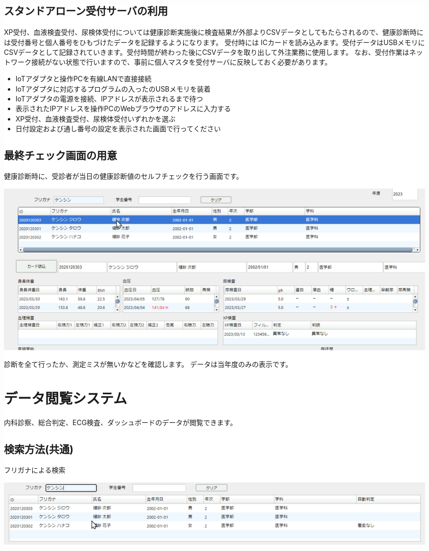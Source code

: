 ## スタンドアローン受付サーバの利用



XP受付、血液検査受付、尿検体受付については健康診断実施後に検査結果が外部よりCSVデータとしてもたらされるので、健康診断時には受付番号と個人番号をひもづけたデータを記録するようになります。
受付時には ICカードを読み込みます。受付データはUSBメモリにCSVデータとして記録されていきます。受付時間が終わった後にCSVデータを取り出して外注業務に使用します。
なお、受付作業はネットワーク接続がない状態で行いますので、事前に個人マスタを受付サーバに反映しておく必要があります。


- IoTアダプタと操作PCを有線LANで直接接続
- IoTアダプタに対応するプログラムの入ったのUSBメモリを装着
- IoTアダプタの電源を接続、IPアドレスが表示されるまで待つ
- 表示されたIPアドレスを操作PCのWebブラウザのアドレスに入力する
- XP受付、血液検査受付、尿検体受付いずれかを選ぶ
- 日付設定および通し番号の設定を表示された画面で行ってください


## 最終チェック画面の用意

健康診断時に、受診者が当日の健康診断値のセルフチェックを行う画面です。

![](../images/2023-04-07-01-26-24.png)

診断を全て行ったか、測定ミスが無いかなどを確認します。
データは当年度のみの表示です。


# データ閲覧システム


内科診察、総合判定、ECG検査、ダッシュボードのデータが閲覧できます。


## 検索方法(共通)
フリガナによる検索

![](../images/2023-04-07-16-08-43.png)
